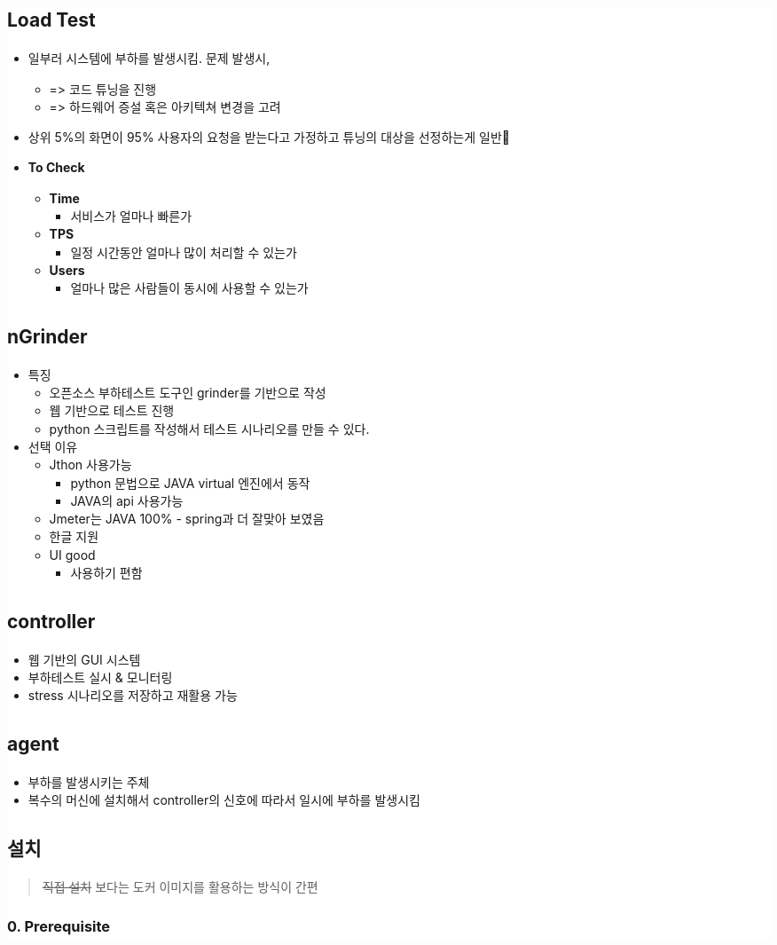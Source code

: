 ## Load Test

- 일부러 시스템에 부하를 발생시킴. 문제 발생시,
  - => 코드 튜닝을 진행
  - => 하드웨어 증설 혹은 아키텍쳐 변경을 고려
- 상위 5%의 화면이 95% 사용자의 요청을 받는다고 가정하고 튜닝의 대상을 선정하는게 일반

- **To Check**
  - **Time**
    - 서비스가 얼마나 빠른가
  - **TPS**
    - 일정 시간동안 얼마나 많이 처리할 수 있는가
  - **Users**
    - 얼마나 많은 사람들이 동시에 사용할 수 있는가



## nGrinder

- 특징
  - 오픈소스 부하테스트 도구인 grinder를 기반으로 작성
  - 웹 기반으로 테스트 진행
  - python 스크립트를 작성해서 테스트 시나리오를 만들 수 있다.
- 선택 이유
  - Jthon 사용가능
    - python 문법으로 JAVA virtual 엔진에서 동작
    - JAVA의 api 사용가능
  - Jmeter는 JAVA 100% - spring과 더 잘맞아 보였음
  - 한글 지원
  - UI good
    - 사용하기 편함



## controller

- 웹 기반의 GUI 시스템
- 부하테스트 실시 & 모니터링
- stress 시나리오를 저장하고 재활용 가능



## agent

- 부하를 발생시키는 주체
- 복수의 머신에 설치해서 controller의 신호에 따라서 일시에 부하를 발생시킴



## 설치

> ~~직접 설치~~ 보다는 도커 이미지를 활용하는 방식이 간편

### 0. Prerequisite
